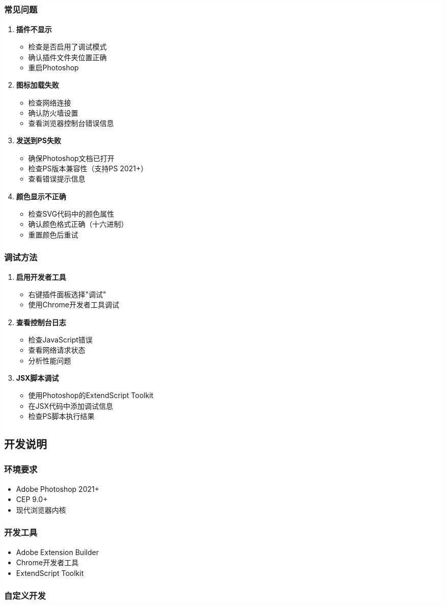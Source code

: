 ### 常见问题

1. **插件不显示**
   - 检查是否启用了调试模式
   - 确认插件文件夹位置正确
   - 重启Photoshop

2. **图标加载失败**
   - 检查网络连接
   - 确认防火墙设置
   - 查看浏览器控制台错误信息

3. **发送到PS失败**
   - 确保Photoshop文档已打开
   - 检查PS版本兼容性（支持PS 2021+）
   - 查看错误提示信息

4. **颜色显示不正确**
   - 检查SVG代码中的颜色属性
   - 确认颜色格式正确（十六进制）
   - 重置颜色后重试

### 调试方法

1. **启用开发者工具**
   - 右键插件面板选择"调试"
   - 使用Chrome开发者工具调试

2. **查看控制台日志**
   - 检查JavaScript错误
   - 查看网络请求状态
   - 分析性能问题

3. **JSX脚本调试**
   - 使用Photoshop的ExtendScript Toolkit
   - 在JSX代码中添加调试信息
   - 检查PS脚本执行结果

## 开发说明

### 环境要求
- Adobe Photoshop 2021+
- CEP 9.0+
- 现代浏览器内核

### 开发工具
- Adobe Extension Builder
- Chrome开发者工具
- ExtendScript Toolkit

### 自定义开发
